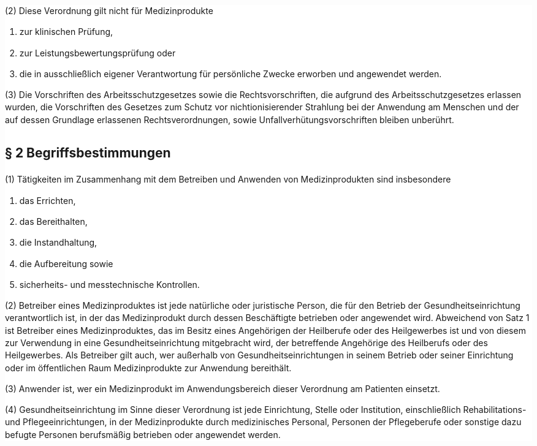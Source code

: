 (2) Diese Verordnung gilt nicht für Medizinprodukte

1.  zur klinischen Prüfung,


2.  zur Leistungsbewertungsprüfung oder


3.  die in ausschließlich eigener Verantwortung für persönliche Zwecke
    erworben und angewendet werden.




(3) Die Vorschriften des Arbeitsschutzgesetzes sowie die
Rechtsvorschriften, die aufgrund des Arbeitsschutzgesetzes erlassen
wurden, die Vorschriften des Gesetzes zum Schutz vor
nichtionisierender Strahlung bei der Anwendung am Menschen und der auf
dessen Grundlage erlassenen Rechtsverordnungen, sowie
Unfallverhütungsvorschriften bleiben unberührt.


## § 2 Begriffsbestimmungen

(1) Tätigkeiten im Zusammenhang mit dem Betreiben und Anwenden von
Medizinprodukten sind insbesondere

1.  das Errichten,


2.  das Bereithalten,


3.  die Instandhaltung,


4.  die Aufbereitung sowie


5.  sicherheits- und messtechnische Kontrollen.




(2) Betreiber eines Medizinproduktes ist jede natürliche oder
juristische Person, die für den Betrieb der Gesundheitseinrichtung
verantwortlich ist, in der das Medizinprodukt durch dessen
Beschäftigte betrieben oder angewendet wird. Abweichend von Satz 1 ist
Betreiber eines Medizinproduktes, das im Besitz eines Angehörigen der
Heilberufe oder des Heilgewerbes ist und von diesem zur Verwendung in
eine Gesundheitseinrichtung mitgebracht wird, der betreffende
Angehörige des Heilberufs oder des Heilgewerbes. Als Betreiber gilt
auch, wer außerhalb von Gesundheitseinrichtungen in seinem Betrieb
oder seiner Einrichtung oder im öffentlichen Raum Medizinprodukte zur
Anwendung bereithält.

(3) Anwender ist, wer ein Medizinprodukt im Anwendungsbereich dieser
Verordnung am Patienten einsetzt.

(4) Gesundheitseinrichtung im Sinne dieser Verordnung ist jede
Einrichtung, Stelle oder Institution, einschließlich Rehabilitations-
und Pflegeeinrichtungen, in der Medizinprodukte durch medizinisches
Personal, Personen der Pflegeberufe oder sonstige dazu befugte
Personen berufsmäßig betrieben oder angewendet werden.
